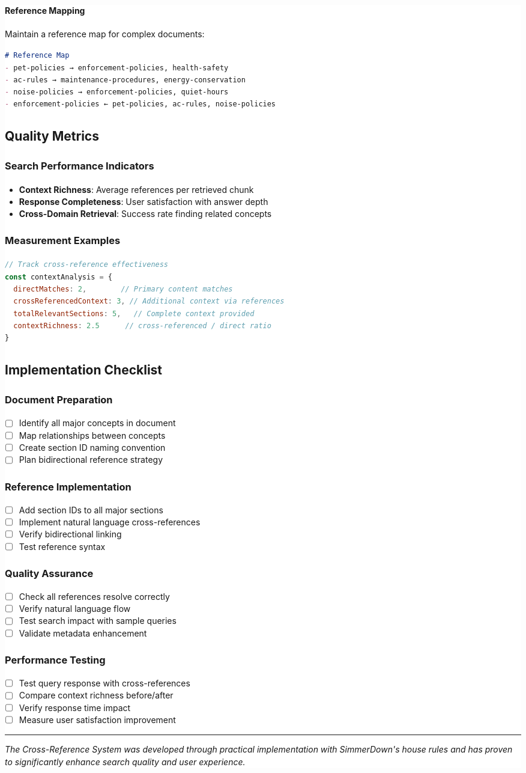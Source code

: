 #### Reference Mapping
Maintain a reference map for complex documents:

```markdown
# Reference Map
- pet-policies → enforcement-policies, health-safety
- ac-rules → maintenance-procedures, energy-conservation
- noise-policies → enforcement-policies, quiet-hours
- enforcement-policies ← pet-policies, ac-rules, noise-policies
```

## Quality Metrics

### Search Performance Indicators
- **Context Richness**: Average references per retrieved chunk
- **Response Completeness**: User satisfaction with answer depth
- **Cross-Domain Retrieval**: Success rate finding related concepts

### Measurement Examples
```javascript
// Track cross-reference effectiveness
const contextAnalysis = {
  directMatches: 2,        // Primary content matches
  crossReferencedContext: 3, // Additional context via references
  totalRelevantSections: 5,   // Complete context provided
  contextRichness: 2.5      // cross-referenced / direct ratio
}
```

## Implementation Checklist

### Document Preparation
- [ ] Identify all major concepts in document
- [ ] Map relationships between concepts
- [ ] Create section ID naming convention
- [ ] Plan bidirectional reference strategy

### Reference Implementation
- [ ] Add section IDs to all major sections
- [ ] Implement natural language cross-references
- [ ] Verify bidirectional linking
- [ ] Test reference syntax

### Quality Assurance
- [ ] Check all references resolve correctly
- [ ] Verify natural language flow
- [ ] Test search impact with sample queries
- [ ] Validate metadata enhancement

### Performance Testing
- [ ] Test query response with cross-references
- [ ] Compare context richness before/after
- [ ] Verify response time impact
- [ ] Measure user satisfaction improvement

---

*The Cross-Reference System was developed through practical implementation with SimmerDown's house rules and has proven to significantly enhance search quality and user experience.*